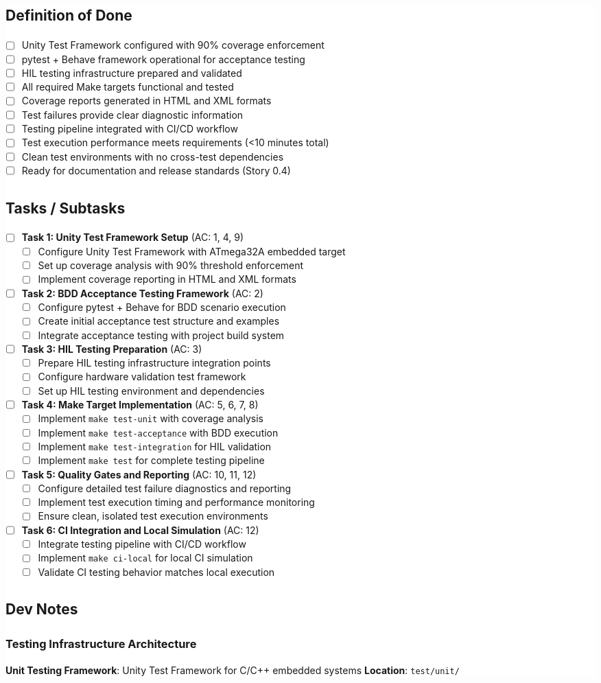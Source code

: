 ## Definition of Done

- [ ] Unity Test Framework configured with 90% coverage enforcement
- [ ] pytest + Behave framework operational for acceptance testing
- [ ] HIL testing infrastructure prepared and validated
- [ ] All required Make targets functional and tested
- [ ] Coverage reports generated in HTML and XML formats
- [ ] Test failures provide clear diagnostic information
- [ ] Testing pipeline integrated with CI/CD workflow
- [ ] Test execution performance meets requirements (<10 minutes total)
- [ ] Clean test environments with no cross-test dependencies
- [ ] Ready for documentation and release standards (Story 0.4)

## Tasks / Subtasks

- [ ] **Task 1: Unity Test Framework Setup** (AC: 1, 4, 9)
  - [ ] Configure Unity Test Framework with ATmega32A embedded target
  - [ ] Set up coverage analysis with 90% threshold enforcement
  - [ ] Implement coverage reporting in HTML and XML formats

- [ ] **Task 2: BDD Acceptance Testing Framework** (AC: 2)
  - [ ] Configure pytest + Behave for BDD scenario execution
  - [ ] Create initial acceptance test structure and examples
  - [ ] Integrate acceptance testing with project build system

- [ ] **Task 3: HIL Testing Preparation** (AC: 3)
  - [ ] Prepare HIL testing infrastructure integration points
  - [ ] Configure hardware validation test framework
  - [ ] Set up HIL testing environment and dependencies

- [ ] **Task 4: Make Target Implementation** (AC: 5, 6, 7, 8)
  - [ ] Implement `make test-unit` with coverage analysis
  - [ ] Implement `make test-acceptance` with BDD execution
  - [ ] Implement `make test-integration` for HIL validation
  - [ ] Implement `make test` for complete testing pipeline

- [ ] **Task 5: Quality Gates and Reporting** (AC: 10, 11, 12)
  - [ ] Configure detailed test failure diagnostics and reporting
  - [ ] Implement test execution timing and performance monitoring
  - [ ] Ensure clean, isolated test execution environments

- [ ] **Task 6: CI Integration and Local Simulation** (AC: 12)
  - [ ] Integrate testing pipeline with CI/CD workflow
  - [ ] Implement `make ci-local` for local CI simulation
  - [ ] Validate CI testing behavior matches local execution

## Dev Notes

### Testing Infrastructure Architecture

**Unit Testing Framework**: Unity Test Framework for C/C++ embedded systems
**Location**: `test/unit/`
